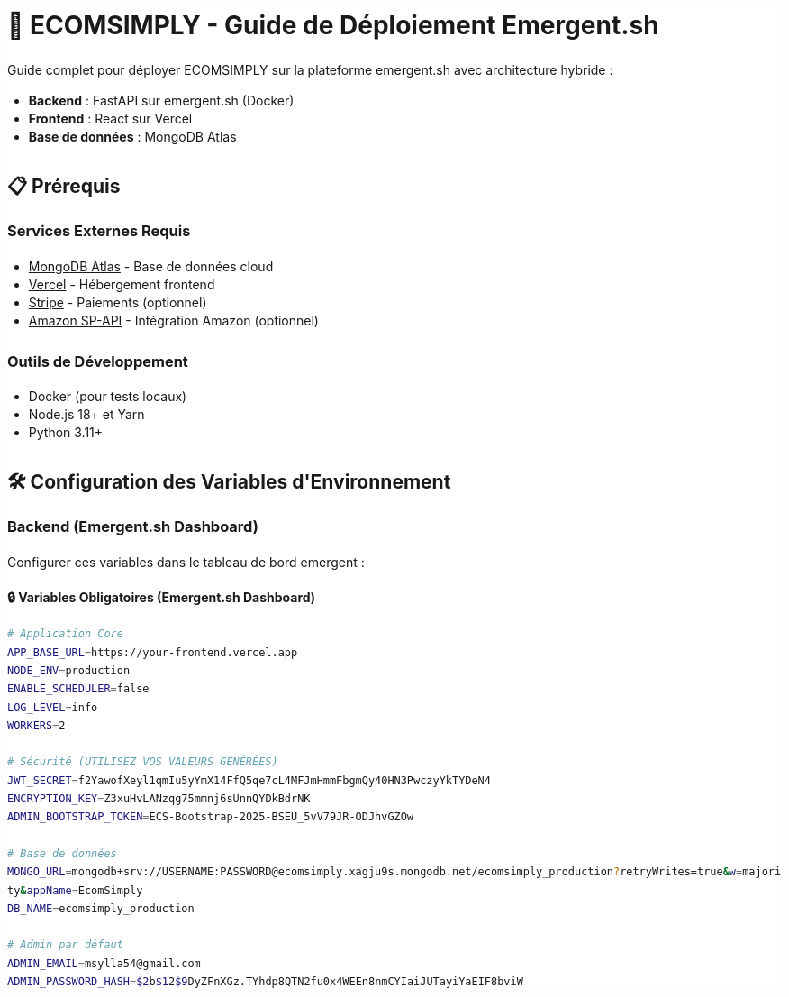 # 🚀 ECOMSIMPLY - Guide de Déploiement Emergent.sh

Guide complet pour déployer ECOMSIMPLY sur la plateforme emergent.sh avec architecture hybride :
- **Backend** : FastAPI sur emergent.sh (Docker)
- **Frontend** : React sur Vercel
- **Base de données** : MongoDB Atlas

## 📋 Prérequis

### Services Externes Requis
- [MongoDB Atlas](https://www.mongodb.com/atlas) - Base de données cloud
- [Vercel](https://vercel.com) - Hébergement frontend
- [Stripe](https://stripe.com) - Paiements (optionnel)
- [Amazon SP-API](https://developer.amazonservices.com) - Intégration Amazon (optionnel)

### Outils de Développement
- Docker (pour tests locaux)
- Node.js 18+ et Yarn
- Python 3.11+

## 🛠️ Configuration des Variables d'Environnement

### Backend (Emergent.sh Dashboard)

Configurer ces variables dans le tableau de bord emergent :

#### 🔒 Variables Obligatoires (Emergent.sh Dashboard)
```bash
# Application Core
APP_BASE_URL=https://your-frontend.vercel.app
NODE_ENV=production
ENABLE_SCHEDULER=false
LOG_LEVEL=info
WORKERS=2

# Sécurité (UTILISEZ VOS VALEURS GÉNÉRÉES)
JWT_SECRET=f2YawofXeyl1qmIu5yYmX14FfQ5qe7cL4MFJmHmmFbgmQy40HN3PwczyYkTYDeN4
ENCRYPTION_KEY=Z3xuHvLANzqg75mmnj6sUnnQYDkBdrNK
ADMIN_BOOTSTRAP_TOKEN=ECS-Bootstrap-2025-BSEU_5vV79JR-ODJhvGZOw

# Base de données
MONGO_URL=mongodb+srv://USERNAME:PASSWORD@ecomsimply.xagju9s.mongodb.net/ecomsimply_production?retryWrites=true&w=majority&appName=EcomSimply
DB_NAME=ecomsimply_production

# Admin par défaut
ADMIN_EMAIL=msylla54@gmail.com
ADMIN_PASSWORD_HASH=$2b$12$9DyZFnXGz.TYhdp8QTN2fu0x4WEEn8nmCYIaiJUTayiYaEIF8bviW
```
